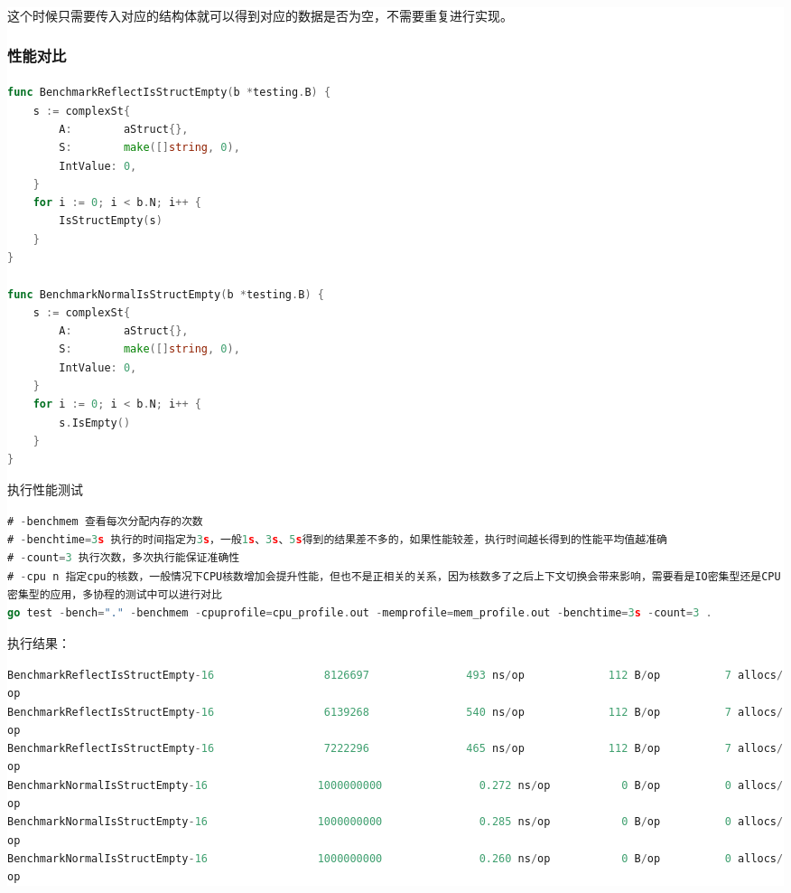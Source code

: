 这个时候只需要传入对应的结构体就可以得到对应的数据是否为空，不需要重复进行实现。

### **性能对比**

```go
func BenchmarkReflectIsStructEmpty(b *testing.B) {
	s := complexSt{
		A:        aStruct{},
		S:        make([]string, 0),
		IntValue: 0,
	}
	for i := 0; i < b.N; i++ {
		IsStructEmpty(s)
	}
}

func BenchmarkNormalIsStructEmpty(b *testing.B) {
	s := complexSt{
		A:        aStruct{},
		S:        make([]string, 0),
		IntValue: 0,
	}
	for i := 0; i < b.N; i++ {
		s.IsEmpty()
	}
}
```

执行性能测试

```go
# -benchmem 查看每次分配内存的次数
# -benchtime=3s 执行的时间指定为3s，一般1s、3s、5s得到的结果差不多的，如果性能较差，执行时间越长得到的性能平均值越准确
# -count=3 执行次数，多次执行能保证准确性
# -cpu n 指定cpu的核数，一般情况下CPU核数增加会提升性能，但也不是正相关的关系，因为核数多了之后上下文切换会带来影响，需要看是IO密集型还是CPU密集型的应用，多协程的测试中可以进行对比
go test -bench="." -benchmem -cpuprofile=cpu_profile.out -memprofile=mem_profile.out -benchtime=3s -count=3 .
```

执行结果：

```go
BenchmarkReflectIsStructEmpty-16                 8126697               493 ns/op             112 B/op          7 allocs/op
BenchmarkReflectIsStructEmpty-16                 6139268               540 ns/op             112 B/op          7 allocs/op
BenchmarkReflectIsStructEmpty-16                 7222296               465 ns/op             112 B/op          7 allocs/op
BenchmarkNormalIsStructEmpty-16                 1000000000               0.272 ns/op           0 B/op          0 allocs/op
BenchmarkNormalIsStructEmpty-16                 1000000000               0.285 ns/op           0 B/op          0 allocs/op
BenchmarkNormalIsStructEmpty-16                 1000000000               0.260 ns/op           0 B/op          0 allocs/op
```

